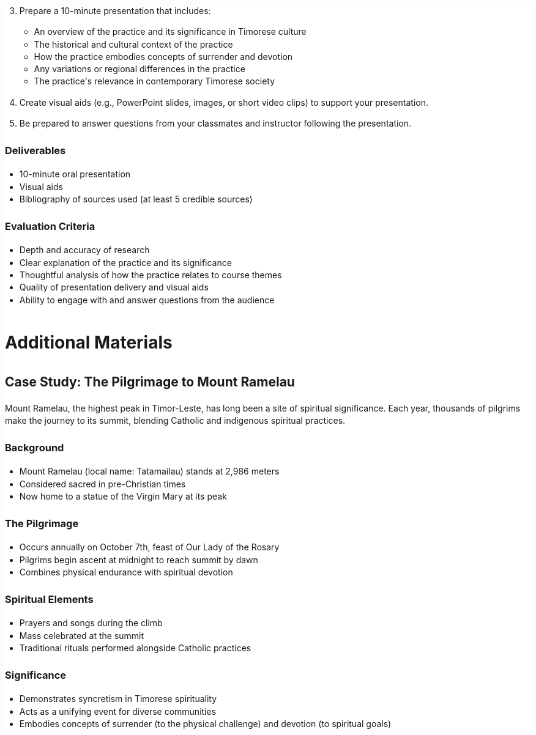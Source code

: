 3. Prepare a 10-minute presentation that includes:
   - An overview of the practice and its significance in Timorese culture
   - The historical and cultural context of the practice
   - How the practice embodies concepts of surrender and devotion
   - Any variations or regional differences in the practice
   - The practice's relevance in contemporary Timorese society

4. Create visual aids (e.g., PowerPoint slides, images, or short video clips) to support your presentation.

5. Be prepared to answer questions from your classmates and instructor following the presentation.

### Deliverables
- 10-minute oral presentation
- Visual aids
- Bibliography of sources used (at least 5 credible sources)

### Evaluation Criteria
- Depth and accuracy of research
- Clear explanation of the practice and its significance
- Thoughtful analysis of how the practice relates to course themes
- Quality of presentation delivery and visual aids
- Ability to engage with and answer questions from the audience

# Additional Materials

## Case Study: The Pilgrimage to Mount Ramelau

Mount Ramelau, the highest peak in Timor-Leste, has long been a site of spiritual significance. Each year, thousands of pilgrims make the journey to its summit, blending Catholic and indigenous spiritual practices.

### Background
- Mount Ramelau (local name: Tatamailau) stands at 2,986 meters
- Considered sacred in pre-Christian times
- Now home to a statue of the Virgin Mary at its peak

### The Pilgrimage
- Occurs annually on October 7th, feast of Our Lady of the Rosary
- Pilgrims begin ascent at midnight to reach summit by dawn
- Combines physical endurance with spiritual devotion

### Spiritual Elements
- Prayers and songs during the climb
- Mass celebrated at the summit
- Traditional rituals performed alongside Catholic practices

### Significance
- Demonstrates syncretism in Timorese spirituality
- Acts as a unifying event for diverse communities
- Embodies concepts of surrender (to the physical challenge) and devotion (to spiritual goals)
